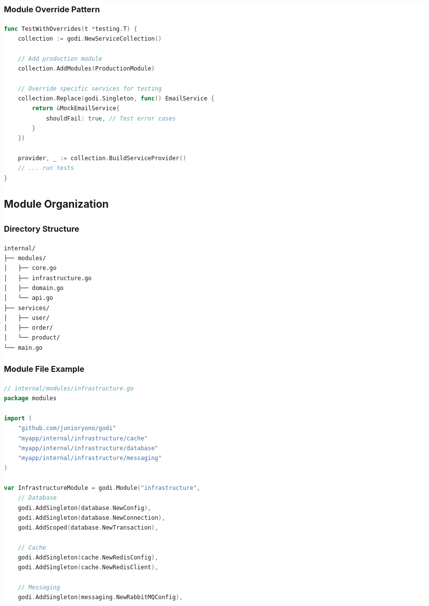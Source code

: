 ### Module Override Pattern

```go
func TestWithOverrides(t *testing.T) {
    collection := godi.NewServiceCollection()

    // Add production module
    collection.AddModules(ProductionModule)

    // Override specific services for testing
    collection.Replace(godi.Singleton, func() EmailService {
        return &MockEmailService{
            shouldFail: true, // Test error cases
        }
    })

    provider, _ := collection.BuildServiceProvider()
    // ... run tests
}
```

## Module Organization

### Directory Structure

```
internal/
├── modules/
│   ├── core.go
│   ├── infrastructure.go
│   ├── domain.go
│   └── api.go
├── services/
│   ├── user/
│   ├── order/
│   └── product/
└── main.go
```

### Module File Example

```go
// internal/modules/infrastructure.go
package modules

import (
    "github.com/junioryono/godi"
    "myapp/internal/infrastructure/cache"
    "myapp/internal/infrastructure/database"
    "myapp/internal/infrastructure/messaging"
)

var InfrastructureModule = godi.Module("infrastructure",
    // Database
    godi.AddSingleton(database.NewConfig),
    godi.AddSingleton(database.NewConnection),
    godi.AddScoped(database.NewTransaction),

    // Cache
    godi.AddSingleton(cache.NewRedisConfig),
    godi.AddSingleton(cache.NewRedisClient),

    // Messaging
    godi.AddSingleton(messaging.NewRabbitMQConfig),
```